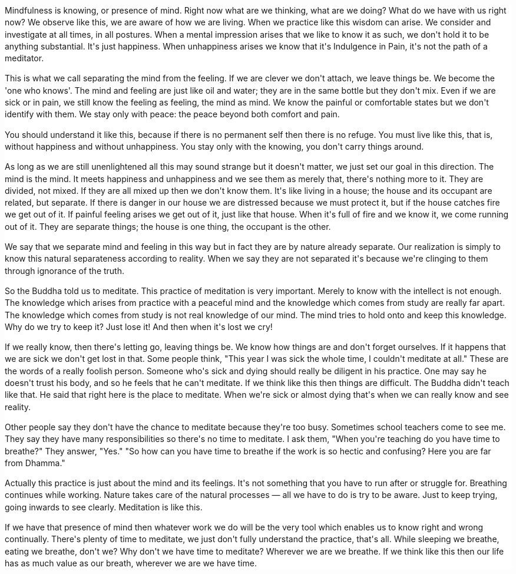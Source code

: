 Mindfulness is knowing, or presence of mind. Right now what are we thinking, what are we doing? What do we have with us right now? We observe like this, we are aware of how we are living. When we practice like this wisdom can arise. We consider and investigate at all times, in all postures. When a mental impression arises that we like to know it as such, we don't hold it to be anything substantial. It's just happiness. When unhappiness arises we know that it's Indulgence in Pain, it's not the path of a meditator.

This is what we call separating the mind from the feeling. If we are clever we don't attach, we leave things be. We become the 'one who knows'. The mind and feeling are just like oil and water; they are in the same bottle but they don't mix. Even if we are sick or in pain, we still know the feeling as feeling, the mind as mind. We know the painful or comfortable states but we don't identify with them. We stay only with peace: the peace beyond both comfort and pain.

You should understand it like this, because if there is no permanent self then there is no refuge. You must live like this, that is, without happiness and without unhappiness. You stay only with the knowing, you don't carry things around.

As long as we are still unenlightened all this may sound strange but it doesn't matter, we just set our goal in this direction. The mind is the mind. It meets happiness and unhappiness and we see them as merely that, there's nothing more to it. They are divided, not mixed. If they are all mixed up then we don't know them. It's like living in a house; the house and its occupant are related, but separate. If there is danger in our house we are distressed because we must protect it, but if the house catches fire we get out of it. If painful feeling arises we get out of it, just like that house. When it's full of fire and we know it, we come running out of it. They are separate things; the house is one thing, the occupant is the other.

We say that we separate mind and feeling in this way but in fact they are by nature already separate. Our realization is simply to know this natural separateness according to reality. When we say they are not separated it's because we're clinging to them through ignorance of the truth.

So the Buddha told us to meditate. This practice of meditation is very important. Merely to know with the intellect is not enough. The knowledge which arises from practice with a peaceful mind and the knowledge which comes from study are really far apart. The knowledge which comes from study is not real knowledge of our mind. The mind tries to hold onto and keep this knowledge. Why do we try to keep it? Just lose it! And then when it's lost we cry!

If we really know, then there's letting go, leaving things be. We know how things are and don't forget ourselves. If it happens that we are sick we don't get lost in that. Some people think, "This year I was sick the whole time, I couldn't meditate at all." These are the words of a really foolish person. Someone who's sick and dying should really be diligent in his practice. One may say he doesn't trust his body, and so he feels that he can't meditate. If we think like this then things are difficult. The Buddha didn't teach like that. He said that right here is the place to meditate. When we're sick or almost dying that's when we can really know and see reality.

Other people say they don't have the chance to meditate because they're too busy. Sometimes school teachers come to see me. They say they have many responsibilities so there's no time to meditate. I ask them, "When you're teaching do you have time to breathe?" They answer, "Yes." "So how can you have time to breathe if the work is so hectic and confusing? Here you are far from Dhamma."

Actually this practice is just about the mind and its feelings. It's not something that you have to run after or struggle for. Breathing continues while working. Nature takes care of the natural processes — all we have to do is try to be aware. Just to keep trying, going inwards to see clearly. Meditation is like this.

If we have that presence of mind then whatever work we do will be the very tool which enables us to know right and wrong continually. There's plenty of time to meditate, we just don't fully understand the practice, that's all. While sleeping we breathe, eating we breathe, don't we? Why don't we have time to meditate? Wherever we are we breathe. If we think like this then our life has as much value as our breath, wherever we are we have time.

